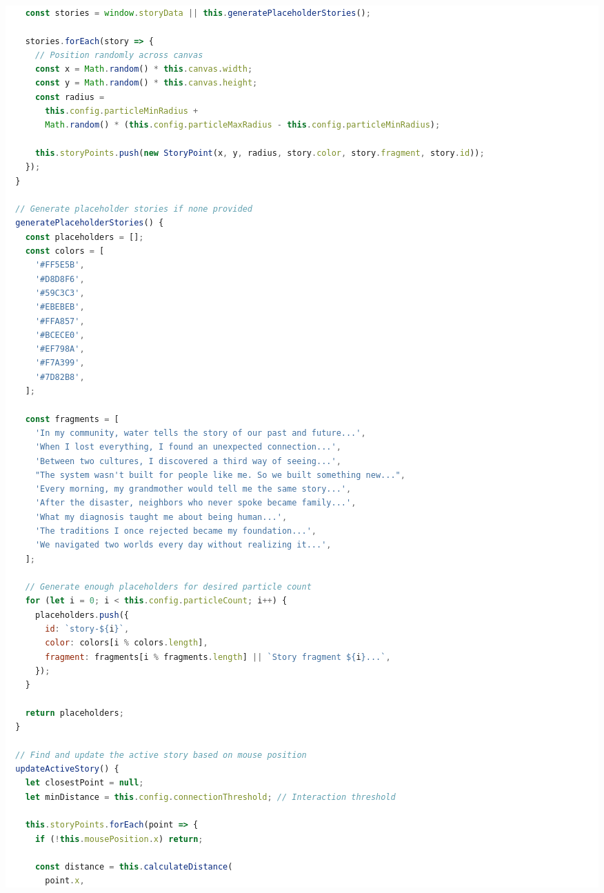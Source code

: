 ```javascript
    const stories = window.storyData || this.generatePlaceholderStories();

    stories.forEach(story => {
      // Position randomly across canvas
      const x = Math.random() * this.canvas.width;
      const y = Math.random() * this.canvas.height;
      const radius =
        this.config.particleMinRadius +
        Math.random() * (this.config.particleMaxRadius - this.config.particleMinRadius);

      this.storyPoints.push(new StoryPoint(x, y, radius, story.color, story.fragment, story.id));
    });
  }

  // Generate placeholder stories if none provided
  generatePlaceholderStories() {
    const placeholders = [];
    const colors = [
      '#FF5E5B',
      '#D8D8F6',
      '#59C3C3',
      '#EBEBEB',
      '#FFA857',
      '#BCECE0',
      '#EF798A',
      '#F7A399',
      '#7D82B8',
    ];

    const fragments = [
      'In my community, water tells the story of our past and future...',
      'When I lost everything, I found an unexpected connection...',
      'Between two cultures, I discovered a third way of seeing...',
      "The system wasn't built for people like me. So we built something new...",
      'Every morning, my grandmother would tell me the same story...',
      'After the disaster, neighbors who never spoke became family...',
      'What my diagnosis taught me about being human...',
      'The traditions I once rejected became my foundation...',
      'We navigated two worlds every day without realizing it...',
    ];

    // Generate enough placeholders for desired particle count
    for (let i = 0; i < this.config.particleCount; i++) {
      placeholders.push({
        id: `story-${i}`,
        color: colors[i % colors.length],
        fragment: fragments[i % fragments.length] || `Story fragment ${i}...`,
      });
    }

    return placeholders;
  }

  // Find and update the active story based on mouse position
  updateActiveStory() {
    let closestPoint = null;
    let minDistance = this.config.connectionThreshold; // Interaction threshold

    this.storyPoints.forEach(point => {
      if (!this.mousePosition.x) return;

      const distance = this.calculateDistance(
        point.x,
```